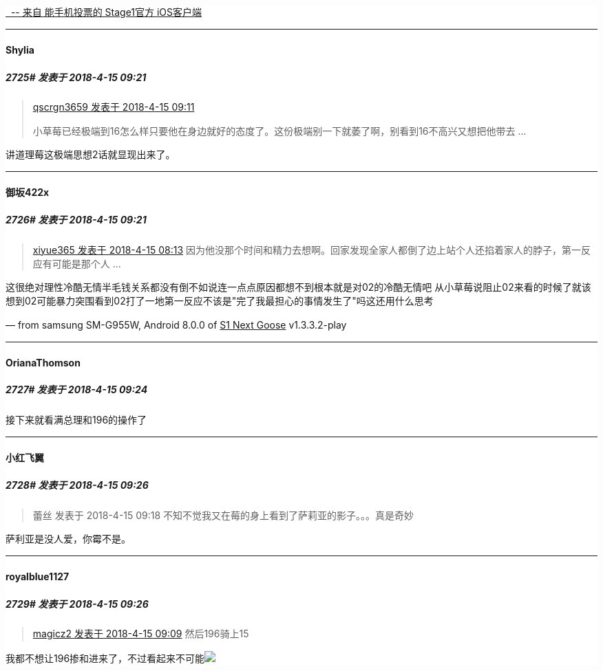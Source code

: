 [  -- 来自 能手机投票的 Stage1官方 iOS客户端](https://itunes.apple.com/fi/app/saraba1st/id1221237470?mt=8)


-----

####  Shylia  
##### 2725#       发表于 2018-4-15 09:21


<blockquote><a href="httphttps://bbs.saraba1st.com/2b/forum.php?mod=redirect&amp;goto=findpost&amp;pid=39239585&amp;ptid=1628823" target="_blank">qscrgn3659 发表于 2018-4-15 09:11</a>

小草莓已经极端到16怎么样只要他在身边就好的态度了。这份极端别一下就萎了啊，别看到16不高兴又想把他带去 ...</blockquote>
讲道理莓这极端思想2话就显现出来了。


-----

####  御坂422x  
##### 2726#       发表于 2018-4-15 09:21


<blockquote><a href="httphttps://bbs.saraba1st.com/2b/forum.php?mod=redirect&amp;goto=findpost&amp;pid=39239214&amp;ptid=1628823" target="_blank">xiyue365 发表于 2018-4-15 08:13</a>
因为他没那个时间和精力去想啊。回家发现全家人都倒了边上站个人还掐着家人的脖子，第一反应有可能是那个人 ...</blockquote>
这很绝对理性冷酷无情半毛钱关系都没有倒不如说连一点点原因都想不到根本就是对02的冷酷无情吧
从小草莓说阻止02来看的时候了就该想到02可能暴力突围看到02打了一地第一反应不该是"完了我最担心的事情发生了"吗这还用什么思考

— from samsung SM-G955W, Android 8.0.0 of [S1 Next Goose](https://pan.baidu.com/s/1mi43uRm) v1.3.3.2-play


-----

####  OrianaThomson  
##### 2727#       发表于 2018-4-15 09:24


接下来就看满总理和196的操作了


-----

####  小红飞翼  
##### 2728#       发表于 2018-4-15 09:26


<blockquote>蕾丝 发表于 2018-4-15 09:18
不知不觉我又在莓的身上看到了萨莉亚的影子。。。真是奇妙</blockquote>
萨利亚是没人爱，你霉不是。


-----

####  royalblue1127  
##### 2729#       发表于 2018-4-15 09:26


<blockquote><a href="httphttps://bbs.saraba1st.com/2b/forum.php?mod=redirect&amp;goto=findpost&amp;pid=39239566&amp;ptid=1628823" target="_blank">magicz2 发表于 2018-4-15 09:09</a>
然后196骑上15</blockquote>
我都不想让196掺和进来了，不过看起来不可能<img src="https://static.saraba1st.com/image/smiley/face2017/067.png" referrerpolicy="no-referrer">
